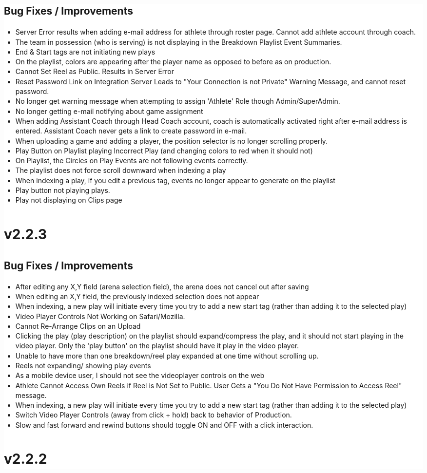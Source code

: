 ## Bug Fixes / Improvements ##
- Server Error results when adding e-mail address for athlete through roster page. Cannot add athlete account through coach.
- The team in possession (who is serving) is not displaying in the Breakdown Playlist Event Summaries.
- End & Start tags are not initiating new plays
- On the playlist, colors are appearing after the player name as opposed to before as on production.
- Cannot Set Reel as Public. Results in Server Error
- Reset Password Link on Integration Server Leads to "Your Connection is not Private" Warning Message, and cannot reset password.
- No longer get warning message when attempting to assign 'Athlete' Role though Admin/SuperAdmin.
- No longer getting e-mail notifying about game assignment
- When adding Assistant Coach through Head Coach account, coach is automatically activated right after e-mail address is entered. Assistant Coach never gets a link to create password in e-mail.
- When uploading a game and adding a player, the position selector is no longer scrolling properly.
- Play Button on Playlist playing Incorrect Play (and changing colors to red when it should not)
- On Playlist, the Circles on Play Events are not following events correctly.
- The playlist does not force scroll downward when indexing a play
- When indexing a play, if you edit a previous tag, events no longer appear to generate on the playlist
- Play button not playing plays.
- Play not displaying on Clips page

# v2.2.3 #

## Bug Fixes / Improvements ##
- After editing any X,Y field (arena selection field), the arena does not cancel out after saving
- When editing an X,Y field, the previously indexed selection does not appear
- When indexing, a new play will initiate every time you try to add a new start tag (rather than adding it to the selected play)
- Video Player Controls Not Working on Safari/Mozilla.
- Cannot Re-Arrange Clips on an Upload
- Clicking the play (play description) on the playlist should expand/compress the play, and it should not start playing in the video player.  Only the 'play button' on the playlist should have it play in the video player.
- Unable to have more than one breakdown/reel play expanded at one time without scrolling up.
- Reels not expanding/ showing play events
- As a mobile device user, I should not see the videoplayer controls on the web
- Athlete Cannot Access Own Reels if Reel is Not Set to Public.  User Gets a \"You Do Not Have Permission to Access Reel\" message.
- When indexing, a new play will initiate every time you try to add a new start tag (rather than adding it to the selected play)
- Switch Video Player Controls (away from click + hold) back to behavior of Production.
- Slow and fast forward and rewind buttons should toggle ON and OFF with a click interaction.

# v2.2.2 #
